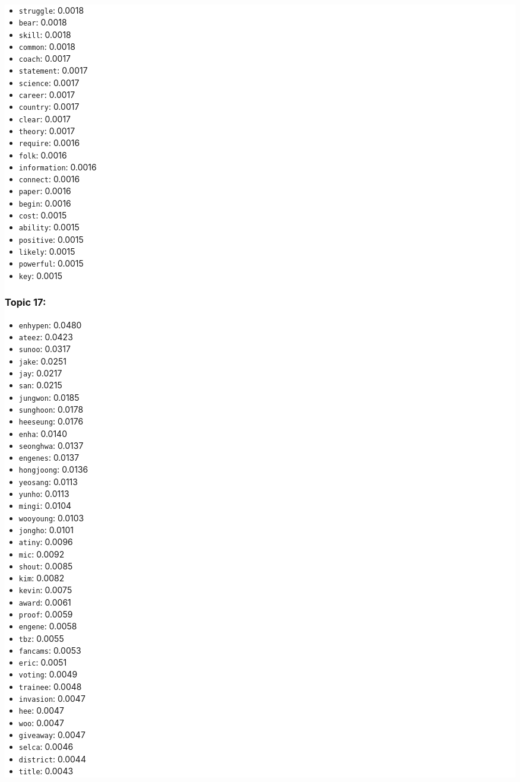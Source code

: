 - `struggle`: 0.0018
- `bear`: 0.0018
- `skill`: 0.0018
- `common`: 0.0018
- `coach`: 0.0017
- `statement`: 0.0017
- `science`: 0.0017
- `career`: 0.0017
- `country`: 0.0017
- `clear`: 0.0017
- `theory`: 0.0017
- `require`: 0.0016
- `folk`: 0.0016
- `information`: 0.0016
- `connect`: 0.0016
- `paper`: 0.0016
- `begin`: 0.0016
- `cost`: 0.0015
- `ability`: 0.0015
- `positive`: 0.0015
- `likely`: 0.0015
- `powerful`: 0.0015
- `key`: 0.0015

### Topic 17:
- `enhypen`: 0.0480
- `ateez`: 0.0423
- `sunoo`: 0.0317
- `jake`: 0.0251
- `jay`: 0.0217
- `san`: 0.0215
- `jungwon`: 0.0185
- `sunghoon`: 0.0178
- `heeseung`: 0.0176
- `enha`: 0.0140
- `seonghwa`: 0.0137
- `engenes`: 0.0137
- `hongjoong`: 0.0136
- `yeosang`: 0.0113
- `yunho`: 0.0113
- `mingi`: 0.0104
- `wooyoung`: 0.0103
- `jongho`: 0.0101
- `atiny`: 0.0096
- `mic`: 0.0092
- `shout`: 0.0085
- `kim`: 0.0082
- `kevin`: 0.0075
- `award`: 0.0061
- `proof`: 0.0059
- `engene`: 0.0058
- `tbz`: 0.0055
- `fancams`: 0.0053
- `eric`: 0.0051
- `voting`: 0.0049
- `trainee`: 0.0048
- `invasion`: 0.0047
- `hee`: 0.0047
- `woo`: 0.0047
- `giveaway`: 0.0047
- `selca`: 0.0046
- `district`: 0.0044
- `title`: 0.0043